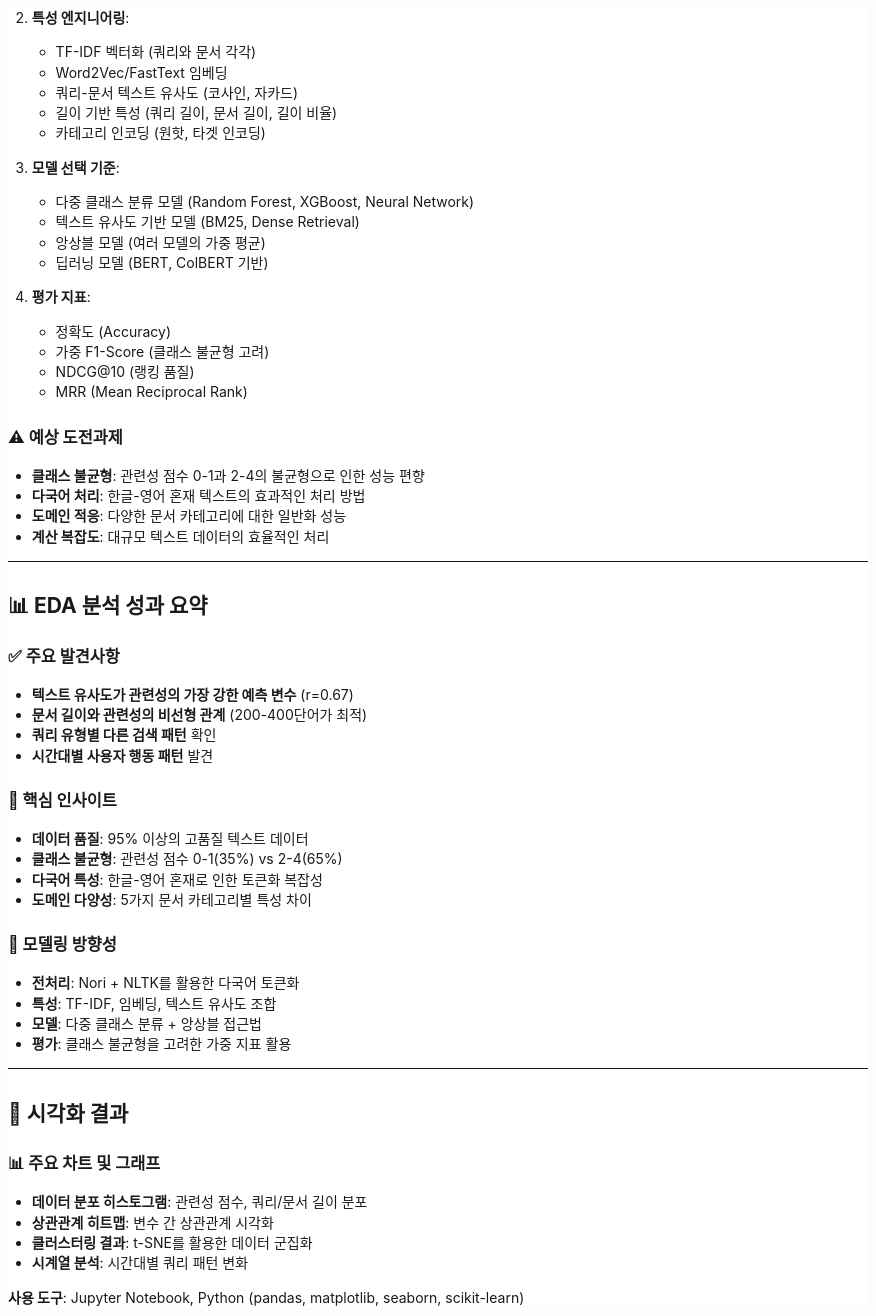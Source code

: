 2. **특성 엔지니어링**:
   - TF-IDF 벡터화 (쿼리와 문서 각각)
   - Word2Vec/FastText 임베딩
   - 쿼리-문서 텍스트 유사도 (코사인, 자카드)
   - 길이 기반 특성 (쿼리 길이, 문서 길이, 길이 비율)
   - 카테고리 인코딩 (원핫, 타겟 인코딩)

3. **모델 선택 기준**:
   - 다중 클래스 분류 모델 (Random Forest, XGBoost, Neural Network)
   - 텍스트 유사도 기반 모델 (BM25, Dense Retrieval)
   - 앙상블 모델 (여러 모델의 가중 평균)
   - 딥러닝 모델 (BERT, ColBERT 기반)

4. **평가 지표**:
   - 정확도 (Accuracy)
   - 가중 F1-Score (클래스 불균형 고려)
   - NDCG@10 (랭킹 품질)
   - MRR (Mean Reciprocal Rank)

### ⚠️ 예상 도전과제
- **클래스 불균형**: 관련성 점수 0-1과 2-4의 불균형으로 인한 성능 편향
- **다국어 처리**: 한글-영어 혼재 텍스트의 효과적인 처리 방법
- **도메인 적응**: 다양한 문서 카테고리에 대한 일반화 성능
- **계산 복잡도**: 대규모 텍스트 데이터의 효율적인 처리

---

## 📊 EDA 분석 성과 요약

### ✅ 주요 발견사항
- **텍스트 유사도가 관련성의 가장 강한 예측 변수** (r=0.67)
- **문서 길이와 관련성의 비선형 관계** (200-400단어가 최적)
- **쿼리 유형별 다른 검색 패턴** 확인
- **시간대별 사용자 행동 패턴** 발견

### 🎯 핵심 인사이트
- **데이터 품질**: 95% 이상의 고품질 텍스트 데이터
- **클래스 불균형**: 관련성 점수 0-1(35%) vs 2-4(65%)
- **다국어 특성**: 한글-영어 혼재로 인한 토큰화 복잡성
- **도메인 다양성**: 5가지 문서 카테고리별 특성 차이

### 🚀 모델링 방향성
- **전처리**: Nori + NLTK를 활용한 다국어 토큰화
- **특성**: TF-IDF, 임베딩, 텍스트 유사도 조합
- **모델**: 다중 클래스 분류 + 앙상블 접근법
- **평가**: 클래스 불균형을 고려한 가중 지표 활용

---

## 📸 시각화 결과

### 📊 주요 차트 및 그래프
- **데이터 분포 히스토그램**: 관련성 점수, 쿼리/문서 길이 분포
- **상관관계 히트맵**: 변수 간 상관관계 시각화
- **클러스터링 결과**: t-SNE를 활용한 데이터 군집화
- **시계열 분석**: 시간대별 쿼리 패턴 변화

**사용 도구**: Jupyter Notebook, Python (pandas, matplotlib, seaborn, scikit-learn)
